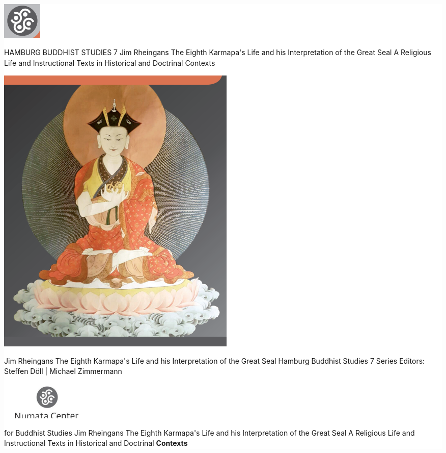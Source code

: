 

![0_image_0.png](0_image_0.png)

HAMBURG
BUDDHIST
STUDIES 7 Jim Rheingans The Eighth Karmapa's Life and his Interpretation of the Great Seal A Religious Life and Instructional Texts in Historical and Doctrinal Contexts

![0_image_1.png](0_image_1.png)

Jim Rheingans The Eighth Karmapa's Life and his Interpretation of the Great Seal Hamburg Buddhist Studies 7 Series Editors:
Steffen Döll | Michael Zimmermann

![2_image_0.png](2_image_0.png)

for Buddhist Studies Jim Rheingans The Eighth Karmapa's Life and his Interpretation of the Great Seal A Religious Life and Instructional Texts in Historical and Doctrinal **Contexts**
